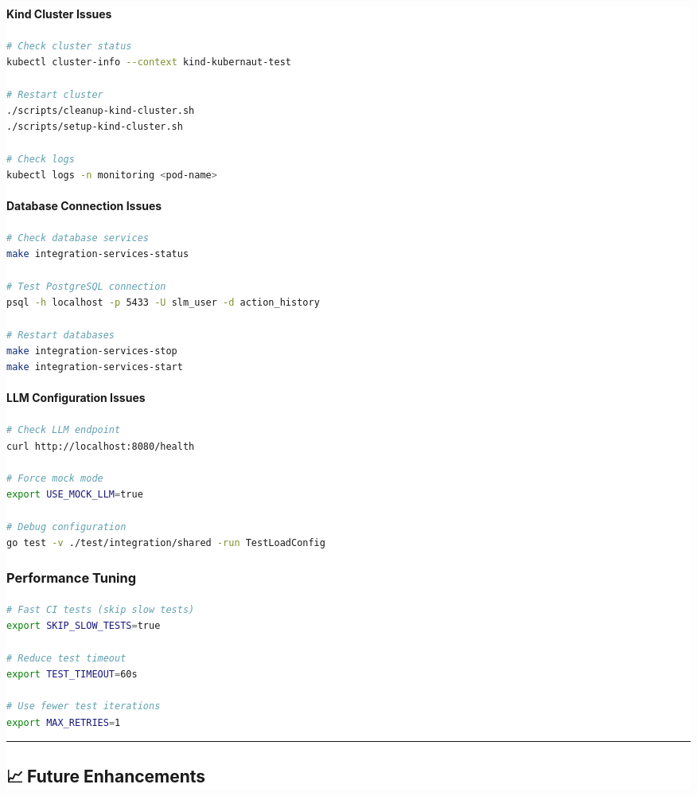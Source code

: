 #### **Kind Cluster Issues**
```bash
# Check cluster status
kubectl cluster-info --context kind-kubernaut-test

# Restart cluster
./scripts/cleanup-kind-cluster.sh
./scripts/setup-kind-cluster.sh

# Check logs
kubectl logs -n monitoring <pod-name>
```

#### **Database Connection Issues**
```bash
# Check database services
make integration-services-status

# Test PostgreSQL connection
psql -h localhost -p 5433 -U slm_user -d action_history

# Restart databases
make integration-services-stop
make integration-services-start
```

#### **LLM Configuration Issues**
```bash
# Check LLM endpoint
curl http://localhost:8080/health

# Force mock mode
export USE_MOCK_LLM=true

# Debug configuration
go test -v ./test/integration/shared -run TestLoadConfig
```

### **Performance Tuning**
```bash
# Fast CI tests (skip slow tests)
export SKIP_SLOW_TESTS=true

# Reduce test timeout
export TEST_TIMEOUT=60s

# Use fewer test iterations
export MAX_RETRIES=1
```

---

## 📈 **Future Enhancements**

